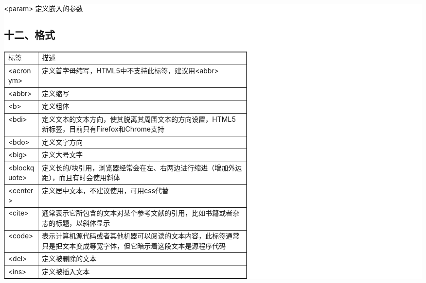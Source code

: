 <tr>
<td>&lt;param&gt;</td>
<td>定义嵌入的参数</td>
</tr>
</table>

## 十二、格式
<table border="1" border-collapse="collapse">
<style>
    table{
        width:500px;
    }
</style>
<tr>
<td>标签</td>
<td>描述</td>
<tr>
<td>&lt;acronym&gt;</td>
<td>定义首字母缩写，HTML5中不支持此标签，建议用&lt;abbr&gt;</td>
</tr>
<tr>
<td>&lt;abbr&gt;</td>
<td>定义缩写</td>
</tr>
<tr>
<td>&lt;b&gt;</td>
<td>定义粗体</td>
</tr>
<tr>
<td>&lt;bdi&gt;</td>
<td>定义文本的文本方向，使其脱离其周围文本的方向设置，HTML5新标签，目前只有Firefox和Chrome支持</td>
</tr>
<tr>
<td>&lt;bdo&gt;</td>
<td>定义文字方向</td>
</tr>
<tr>
<td>&lt;big&gt;</td>
<td>定义大号文字</td>
</tr>
<tr>
<td>&lt;blockquote&gt;</td>
<td>定义长的/块引用，浏览器经常会在左、右两边进行缩进（增加外边距），而且有时会使用斜体</td>
</tr>
<tr>
<td>&lt;center&gt;</td>
<td>定义居中文本，不建议使用，可用css代替</td>
</tr>
<tr>
<td>&lt;cite&gt;</td>
<td>通常表示它所包含的文本对某个参考文献的引用，比如书籍或者杂志的标题，以斜体显示</td>
</tr>
<tr>
<td>&lt;code&gt;</td>
<td>表示计算机源代码或者其他机器可以阅读的文本内容，此标签通常只是把文本变成等宽字体，但它暗示着这段文本是源程序代码</td>
</tr>
<tr>
<td>&lt;del&gt;</td>
<td>定义被删除的文本</td>
</tr>
<tr>
<td>&lt;ins&gt;</td>
<td>定义被插入文本</td>